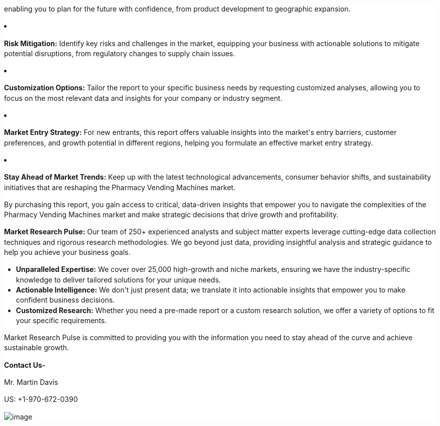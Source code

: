 enabling you to plan for the future with confidence, from product development to geographic expansion.</p></li><li><p><strong>Risk Mitigation:</strong> Identify key risks and challenges in the market, equipping your business with actionable solutions to mitigate potential disruptions, from regulatory changes to supply chain issues.</p></li><li><p><strong>Customization Options:</strong> Tailor the report to your specific business needs by requesting customized analyses, allowing you to focus on the most relevant data and insights for your company or industry segment.</p></li><li><p><strong>Market Entry Strategy:</strong> For new entrants, this report offers valuable insights into the market's entry barriers, customer preferences, and growth potential in different regions, helping you formulate an effective market entry strategy.</p></li><li><p><strong>Stay Ahead of Market Trends:</strong> Keep up with the latest technological advancements, consumer behavior shifts, and sustainability initiatives that are reshaping the Pharmacy Vending Machines market.</p></li></ol><p>By purchasing this report, you gain access to critical, data-driven insights that empower you to navigate the complexities of the Pharmacy Vending Machines market and make strategic decisions that drive growth and profitability.</p><p><strong>Market Research Pulse:</strong>&nbsp;Our team of 250+ experienced analysts and subject matter experts leverage cutting-edge data collection techniques and rigorous research methodologies. We go beyond just data, providing insightful analysis and strategic guidance to help you achieve your business goals.</p><ul><li><strong>Unparalleled Expertise:</strong>&nbsp;We cover over 25,000 high-growth and niche markets, ensuring we have the industry-specific knowledge to deliver tailored solutions for your unique needs.</li><li><strong>Actionable Intelligence:</strong>&nbsp;We don't just present data; we translate it into actionable insights that empower you to make confident business decisions.</li><li><strong>Customized Research:</strong>&nbsp;Whether you need a pre-made report or a custom research solution, we offer a variety of options to fit your specific requirements.</li></ul><p>Market Research Pulse is committed to providing you with the information you need to stay ahead of the curve and achieve sustainable growth.</p><p><strong>Contact Us-</strong></p><p>Mr. Martin Davis</p><p>US: +1-970-672-0390</p>
![image](https://github.com/user-attachments/assets/32ed97e0-fc2a-47cf-9d43-c1c0f8defedc)
